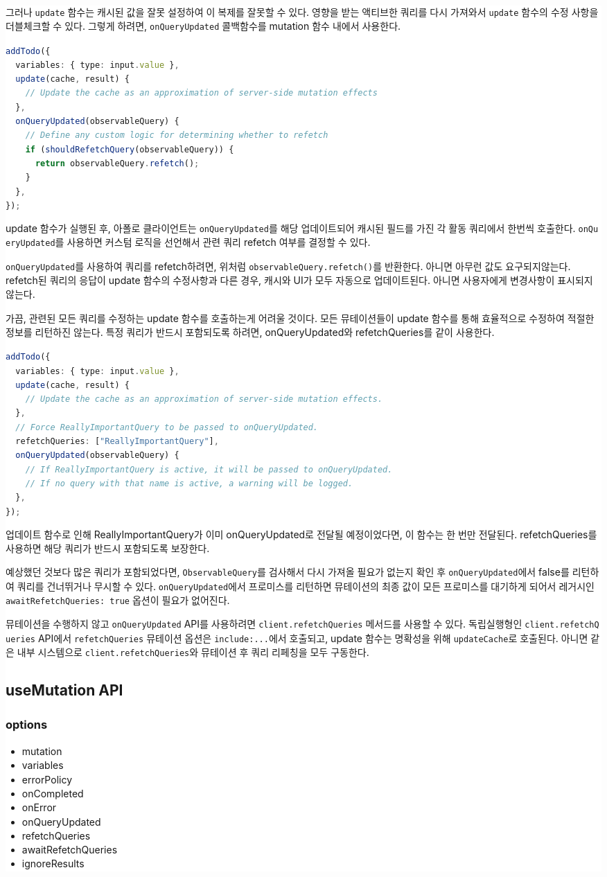 그러나 `update` 함수는 캐시된 값을 잘못 설정하여 이 복제를 잘못할 수 있다. 영향을 받는 액티브한 쿼리를 다시 가져와서 `update` 함수의 수정 사항을 더블체크할 수 있다. 그렇게 하려면, `onQueryUpdated` 콜백함수를 mutation 함수 내에서 사용한다.

```typescript
addTodo({
  variables: { type: input.value },
  update(cache, result) {
    // Update the cache as an approximation of server-side mutation effects
  },
  onQueryUpdated(observableQuery) {
    // Define any custom logic for determining whether to refetch
    if (shouldRefetchQuery(observableQuery)) {
      return observableQuery.refetch();
    }
  },
});
```

update 함수가 실행된 후, 아폴로 클라이언트는 `onQueryUpdated`를 해당 업데이트되어 캐시된 필드를 가진 각 활동 쿼리에서 한번씩 호출한다. `onQueryUpdated`를 사용하면 커스텀 로직을 선언해서 관련 쿼리 refetch 여부를 결정할 수 있다.

`onQueryUpdated`를 사용하여 쿼리를 refetch하려면, 위처럼 `observableQuery.refetch()`를 반환한다. 아니면 아무런 값도 요구되지않는다. refetch된 쿼리의 응답이 update 함수의 수정사항과 다른 경우, 캐시와 UI가 모두 자동으로 업데이트된다. 아니면 사용자에게 변경사항이 표시되지 않는다.

가끔, 관련된 모든 쿼리를 수정하는 update 함수를 호출하는게 어려울 것이다. 모든 뮤테이션들이 update 함수를 통해 효율적으로 수정하여 적절한 정보를 리턴하진 않는다. 특정 쿼리가 반드시 포함되도록 하려면, onQueryUpdated와 refetchQueries를 같이 사용한다.

```typescript
addTodo({
  variables: { type: input.value },
  update(cache, result) {
    // Update the cache as an approximation of server-side mutation effects.
  },
  // Force ReallyImportantQuery to be passed to onQueryUpdated.
  refetchQueries: ["ReallyImportantQuery"],
  onQueryUpdated(observableQuery) {
    // If ReallyImportantQuery is active, it will be passed to onQueryUpdated.
    // If no query with that name is active, a warning will be logged.
  },
});
```

업데이트 함수로 인해 ReallyImportantQuery가 이미 onQueryUpdated로 전달될 예정이었다면, 이 함수는 한 번만 전달된다. refetchQueries를 사용하면 해당 쿼리가 반드시 포함되도록 보장한다.

예상했던 것보다 많은 쿼리가 포함되었다면, `ObservableQuery`를 검사해서 다시 가져올 필요가 없는지 확인 후 `onQueryUpdated`에서 false를 리턴하여 쿼리를 건너뛰거나 무시할 수 있다. `onQueryUpdated`에서 프로미스를 리턴하면 뮤테이션의 최종 값이 모든 프로미스를 대기하게 되어서 레거시인 `awaitRefetchQueries: true` 옵션이 필요가 없어진다.

뮤테이션을 수행하지 않고 `onQueryUpdated` API를 사용하려면 `client.refetchQueries` 메서드를 사용할 수 있다. 독립실행형인 `client.refetchQueries` API에서 `refetchQueries` 뮤테이션 옵션은 `include:...`에서 호출되고, update 함수는 명확성을 위해 `updateCache`로 호출된다.
아니면 같은 내부 시스템으로 `client.refetchQueries`와 뮤테이션 후 쿼리 리페칭을 모두 구동한다.

## useMutation API

### options

- mutation
- variables
- errorPolicy
- onCompleted
- onError
- onQueryUpdated
- refetchQueries
- awaitRefetchQueries
- ignoreResults
